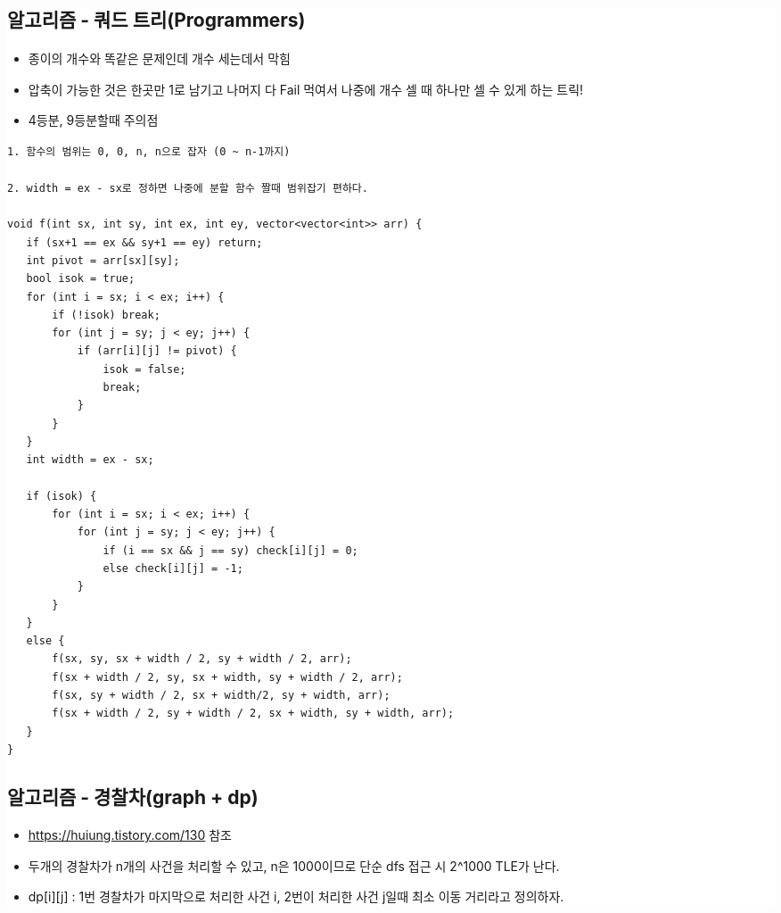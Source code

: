 ## 알고리즘 - 쿼드 트리(Programmers)

 - 종이의 개수와 똑같은 문제인데 개수 세는데서 막힘

 - 압축이 가능한 것은 한곳만 1로 남기고 나머지 다 Fail 먹여서 나중에 개수 셀 때 하나만 셀 수 있게 하는 트릭!

 - 4등분, 9등분할때 주의점

 ```
 1. 함수의 범위는 0, 0, n, n으로 잡자 (0 ~ n-1까지)

 2. width = ex - sx로 정하면 나중에 분할 함수 짤때 범위잡기 편하다.

 void f(int sx, int sy, int ex, int ey, vector<vector<int>> arr) {
	if (sx+1 == ex && sy+1 == ey) return;
	int pivot = arr[sx][sy];
	bool isok = true;
	for (int i = sx; i < ex; i++) {
		if (!isok) break;
		for (int j = sy; j < ey; j++) {
			if (arr[i][j] != pivot) {
				isok = false;
				break;
			}
		}
	}
	int width = ex - sx;

	if (isok) {
		for (int i = sx; i < ex; i++) {
			for (int j = sy; j < ey; j++) {
				if (i == sx && j == sy) check[i][j] = 0;
				else check[i][j] = -1;
			}
		}
	}
	else {
		f(sx, sy, sx + width / 2, sy + width / 2, arr);
		f(sx + width / 2, sy, sx + width, sy + width / 2, arr);
		f(sx, sy + width / 2, sx + width/2, sy + width, arr);
		f(sx + width / 2, sy + width / 2, sx + width, sy + width, arr);
	}
}
```

## 알고리즘 - 경찰차(graph + dp)

 - https://huiung.tistory.com/130 참조

 - 두개의 경찰차가 n개의 사건을 처리할 수 있고, n은 1000이므로 단순 dfs 접근 시 2^1000 TLE가 난다.

 - dp[i][j] : 1번 경찰차가 마지막으로 처리한 사건 i, 2번이 처리한 사건 j일때 최소 이동 거리라고 정의하자.
